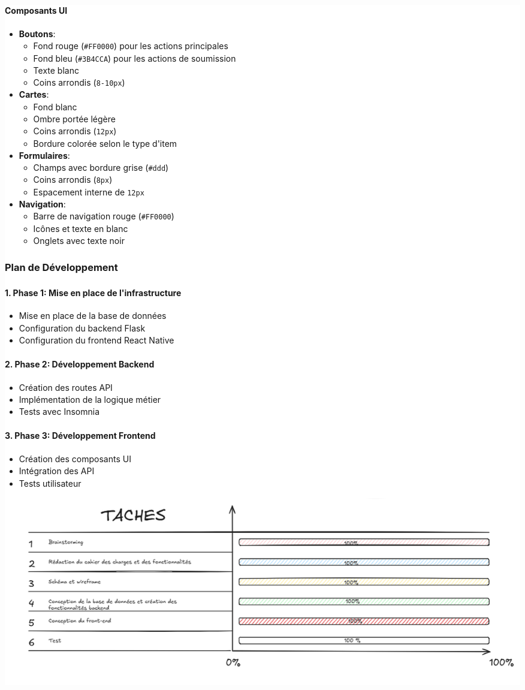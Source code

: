 #### **Composants UI**

- **Boutons**:
  - Fond rouge (`#FF0000`) pour les actions principales
  - Fond bleu (`#3B4CCA`) pour les actions de soumission
  - Texte blanc
  - Coins arrondis (`8-10px`)
- **Cartes**:
  - Fond blanc
  - Ombre portée légère
  - Coins arrondis (`12px`)
  - Bordure colorée selon le type d'item
- **Formulaires**:
  - Champs avec bordure grise (`#ddd`)
  - Coins arrondis (`8px`)
  - Espacement interne de `12px`
- **Navigation**:
  - Barre de navigation rouge (`#FF0000`)
  - Icônes et texte en blanc
  - Onglets avec texte noir

### Plan de Développement

#### 1. **Phase 1**: Mise en place de l'infrastructure

- Mise en place de la base de données
- Configuration du backend Flask
- Configuration du frontend React Native

#### 2. **Phase 2**: Développement Backend

- Création des routes API
- Implémentation de la logique métier
- Tests avec Insomnia

#### 3. **Phase 3**: Développement Frontend

- Création des composants UI
- Intégration des API
- Tests utilisateur

![imgtitle](img/orga.png)
